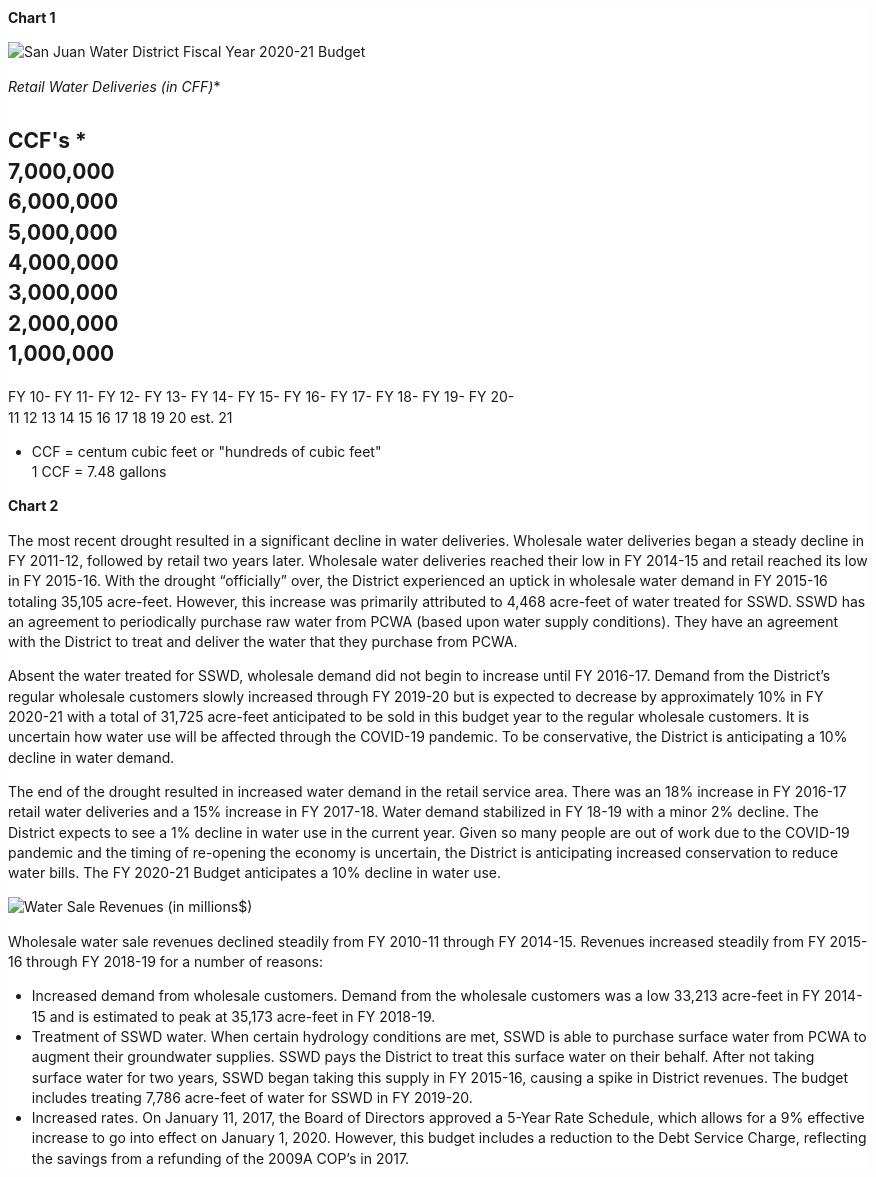 
**Chart 1**

![San Juan Water District Fiscal Year 2020-21 Budget](https://via.placeholder.com/993x768.png?text=San+Juan+Water+District+Fiscal+Year+2020-21+Budget)

**Retail Water Deliveries (in CFF*)**

CCF's *  
7,000,000  
6,000,000  
5,000,000  
4,000,000  
3,000,000  
2,000,000  
1,000,000  
-  
FY 10-  FY 11-  FY 12-  FY 13-  FY 14-  FY 15-  FY 16-  FY 17-  FY 18-  FY 19-  FY 20-  
11      12      13      14      15      16      17      18      19      20 est.  21  

* CCF = centum cubic feet or "hundreds of cubic feet"  
1 CCF = 7.48 gallons  

**Chart 2**

The most recent drought resulted in a significant decline in water deliveries. Wholesale water deliveries began a steady decline in FY 2011-12, followed by retail two years later. Wholesale water deliveries reached their low in FY 2014-15 and retail reached its low in FY 2015-16. With the drought “officially” over, the District experienced an uptick in wholesale water demand in FY 2015-16 totaling 35,105 acre-feet. However, this increase was primarily attributed to 4,468 acre-feet of water treated for SSWD. SSWD has an agreement to periodically purchase raw water from PCWA (based upon water supply conditions). They have an agreement with the District to treat and deliver the water that they purchase from PCWA.

Absent the water treated for SSWD, wholesale demand did not begin to increase until FY 2016-17. Demand from the District’s regular wholesale customers slowly increased through FY 2019-20 but is expected to decrease by approximately 10% in FY 2020-21 with a total of 31,725 acre-feet anticipated to be sold in this budget year to the regular wholesale customers. It is uncertain how water use will be affected through the COVID-19 pandemic. To be conservative, the District is anticipating a 10% decline in water demand.

The end of the drought resulted in increased water demand in the retail service area. There was an 18% increase in FY 2016-17 retail water deliveries and a 15% increase in FY 2017-18. Water demand stabilized in FY 18-19 with a minor 2% decline. The District expects to see a 1% decline in water use in the current year. Given so many people are out of work due to the COVID-19 pandemic and the timing of re-opening the economy is uncertain, the District is anticipating increased conservation to reduce water bills. The FY 2020-21 Budget anticipates a 10% decline in water use.

![Water Sale Revenues (in millions$)](https://example.com/image.png)

Wholesale water sale revenues declined steadily from FY 2010-11 through FY 2014-15. Revenues increased steadily from FY 2015-16 through FY 2018-19 for a number of reasons:
- Increased demand from wholesale customers. Demand from the wholesale customers was a low 33,213 acre-feet in FY 2014-15 and is estimated to peak at 35,173 acre-feet in FY 2018-19.
- Treatment of SSWD water. When certain hydrology conditions are met, SSWD is able to purchase surface water from PCWA to augment their groundwater supplies. SSWD pays the District to treat this surface water on their behalf. After not taking surface water for two years, SSWD began taking this supply in FY 2015-16, causing a spike in District revenues. The budget includes treating 7,786 acre-feet of water for SSWD in FY 2019-20.
- Increased rates. On January 11, 2017, the Board of Directors approved a 5-Year Rate Schedule, which allows for a 9% effective increase to go into effect on January 1, 2020. However, this budget includes a reduction to the Debt Service Charge, reflecting the savings from a refunding of the 2009A COP’s in 2017.

